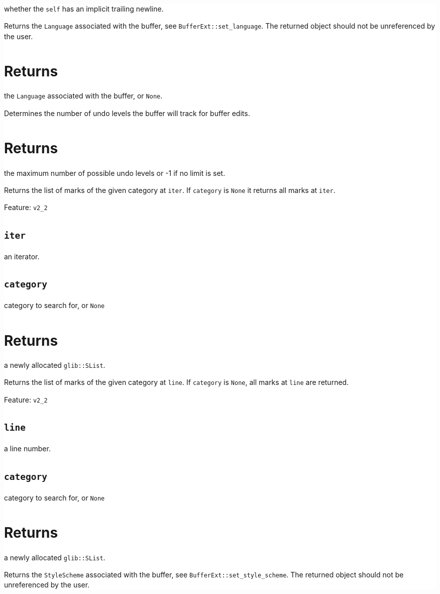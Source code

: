 whether the `self` has an implicit trailing newline.

Returns the `Language` associated with the buffer,
see `BufferExt::set_language`. The returned object should not be
unreferenced by the user.

# Returns

the `Language` associated
with the buffer, or `None`.

Determines the number of undo levels the buffer will track for buffer edits.

# Returns

the maximum number of possible undo levels or -1 if no limit is set.

Returns the list of marks of the given category at `iter`. If `category`
is `None` it returns all marks at `iter`.

Feature: `v2_2`

## `iter`
an iterator.
## `category`
category to search for, or `None`

# Returns


a newly allocated `glib::SList`.

Returns the list of marks of the given category at `line`.
If `category` is `None`, all marks at `line` are returned.

Feature: `v2_2`

## `line`
a line number.
## `category`
category to search for, or `None`

# Returns

a newly allocated `glib::SList`.

Returns the `StyleScheme` associated with the buffer,
see `BufferExt::set_style_scheme`.
The returned object should not be unreferenced by the user.
